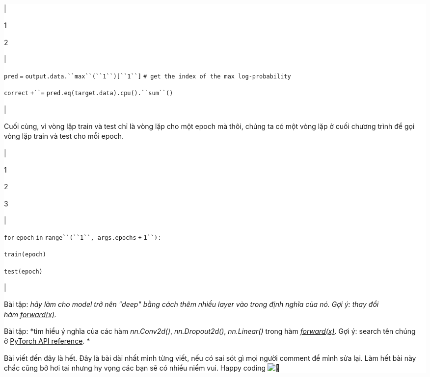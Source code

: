 |

1

2

 |

`pred` `=` `output.data.``max``(``1``)[``1``]` `# get the index of the max log-probability`

`correct` `+``=` `pred.eq(target.data).cpu().``sum``()`

 |

Cuối cùng, vì vòng lặp train và test chỉ là vòng lặp cho một epoch mà thôi, chúng ta có một vòng lặp ở cuối chương trình để gọi vòng lặp train và test cho mỗi epoch.

|

1

2

3

 |

`for` `epoch` `in` `range``(``1``, args.epochs` `+` `1``):`

`train(epoch)`

`test(epoch)`

 |

Bài tập: *hãy làm cho model trở nên "deep" bằng cách thêm nhiều layer vào trong định nghĩa của nó. *Gợi ý:* thay đổi hàm *[forward(x)](https://github.com/khanhptnk/mnist-pytorch/blob/master/main.py#L75)*.*

Bài tập: *tìm hiểu ý nghĩa của các hàm *nn.Conv2d()*, *nn.Dropout2d()*, *nn.Linear()* trong hàm *[forward(x)](https://github.com/khanhptnk/mnist-pytorch/blob/master/main.py#L75)*. Gợi ý: search tên chúng ở [PyTorch API reference](http://pytorch.org/api/0.1.3/en/#introduction). *

Bài viết đến đây là hết. Đây là bài dài nhất mình từng viết, nếu có sai sót gì mọi người comment để mình sửa lại. Làm hết bài này chắc cũng bở hơi tai nhưng hy vọng các bạn sẽ có nhiều niềm vui. Happy coding ![🙂](https://s.w.org/images/core/emoji/11/svg/1f642.svg)